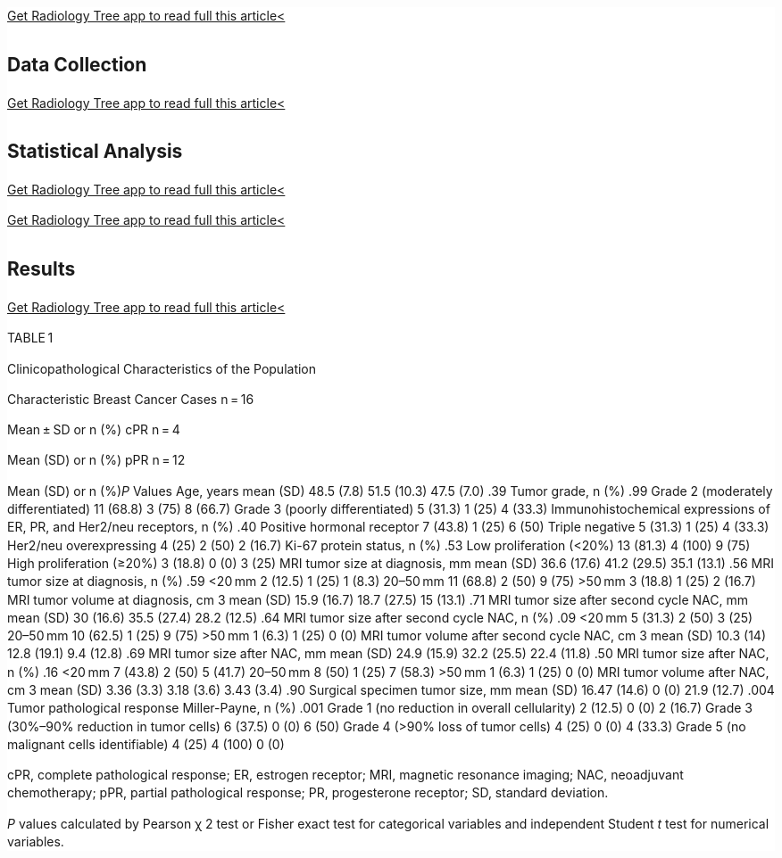 [Get Radiology Tree app to read full this article<](https://clinicalpub.com/app)

## Data Collection

[Get Radiology Tree app to read full this article<](https://clinicalpub.com/app)

## Statistical Analysis

[Get Radiology Tree app to read full this article<](https://clinicalpub.com/app)

[Get Radiology Tree app to read full this article<](https://clinicalpub.com/app)

## Results

[Get Radiology Tree app to read full this article<](https://clinicalpub.com/app)

TABLE 1


Clinicopathological Characteristics of the Population


Characteristic Breast Cancer Cases n = 16

Mean ± SD or n (%) cPR n = 4

Mean (SD) or n (%) pPR n = 12

Mean (SD) or n (%)_P_ Values Age, years mean (SD) 48.5 (7.8) 51.5 (10.3) 47.5 (7.0) .39 Tumor grade, n (%) .99 Grade 2 (moderately differentiated) 11 (68.8) 3 (75) 8 (66.7) Grade 3 (poorly differentiated) 5 (31.3) 1 (25) 4 (33.3) Immunohistochemical expressions of ER, PR, and Her2/neu receptors, n (%) .40 Positive hormonal receptor 7 (43.8) 1 (25) 6 (50) Triple negative 5 (31.3) 1 (25) 4 (33.3) Her2/neu overexpressing 4 (25) 2 (50) 2 (16.7) Ki-67 protein status, n (%) .53 Low proliferation (<20%) 13 (81.3) 4 (100) 9 (75) High proliferation (≥20%) 3 (18.8) 0 (0) 3 (25) MRI tumor size at diagnosis, mm mean (SD) 36.6 (17.6) 41.2 (29.5) 35.1 (13.1) .56 MRI tumor size at diagnosis, n (%) .59 <20 mm 2 (12.5) 1 (25) 1 (8.3) 20–50 mm 11 (68.8) 2 (50) 9 (75) >50 mm 3 (18.8) 1 (25) 2 (16.7) MRI tumor volume at diagnosis, cm  3  mean (SD) 15.9 (16.7) 18.7 (27.5) 15 (13.1) .71 MRI tumor size after second cycle NAC, mm mean (SD) 30 (16.6) 35.5 (27.4) 28.2 (12.5) .64 MRI tumor size after second cycle NAC, n (%) .09 <20 mm 5 (31.3) 2 (50) 3 (25) 20–50 mm 10 (62.5) 1 (25) 9 (75) >50 mm 1 (6.3) 1 (25) 0 (0) MRI tumor volume after second cycle NAC, cm  3  mean (SD) 10.3 (14) 12.8 (19.1) 9.4 (12.8) .69 MRI tumor size after NAC, mm mean (SD) 24.9 (15.9) 32.2 (25.5) 22.4 (11.8) .50 MRI tumor size after NAC, n (%) .16 <20 mm 7 (43.8) 2 (50) 5 (41.7) 20–50 mm 8 (50) 1 (25) 7 (58.3) >50 mm 1 (6.3) 1 (25) 0 (0) MRI tumor volume after NAC, cm  3  mean (SD) 3.36 (3.3) 3.18 (3.6) 3.43 (3.4) .90 Surgical specimen tumor size, mm mean (SD) 16.47 (14.6) 0 (0) 21.9 (12.7) .004 Tumor pathological response Miller-Payne, n (%) .001 Grade 1 (no reduction in overall cellularity) 2 (12.5) 0 (0) 2 (16.7) Grade 3 (30%–90% reduction in tumor cells) 6 (37.5) 0 (0) 6 (50) Grade 4 (>90% loss of tumor cells) 4 (25) 0 (0) 4 (33.3) Grade 5 (no malignant cells identifiable) 4 (25) 4 (100) 0 (0)

cPR, complete pathological response; ER, estrogen receptor; MRI, magnetic resonance imaging; NAC, neoadjuvant chemotherapy; pPR, partial pathological response; PR, progesterone receptor; SD, standard deviation.


_P_ values calculated by Pearson χ  2  test or Fisher exact test for categorical variables and independent Student _t_ test for numerical variables.
